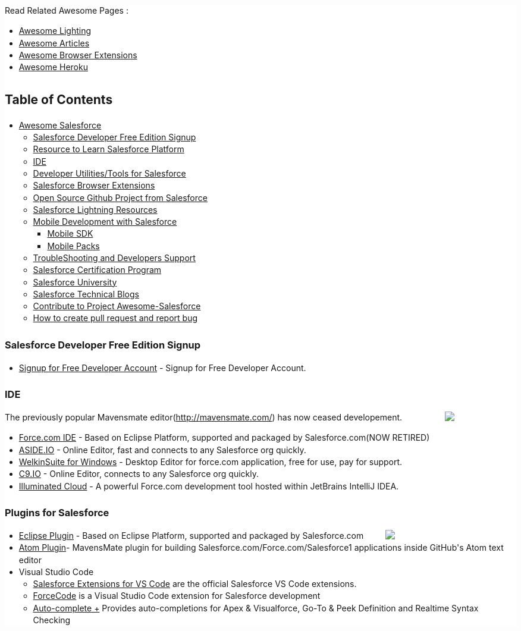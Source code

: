   Read Related Awesome Pages :
   * [Awesome Lighting](https://github.com/mailtoharshit/awesome-lighting)
   * [Awesome Articles](https://github.com/mailtoharshit/awesome-salesforce-articles)
   * [Awesome Browser Extensions](https://github.com/mailtoharshit/awesome-browser-extensions-for-salesforce/blob/master/README.md)
   * [Awesome Heroku](https://github.com/mailtoharshit/awesome-heroku)


## Table of Contents
* [Awesome Salesforce](#awesome-salesforce--)
  * [Salesforce Developer Free Edition Signup](#salesforce-developer-free-edition-signup)
  * [Resource to Learn Salesforce Platform](#learning-salesforce-platform)
  * [IDE](#ide)
  * [Developer Utilities/Tools for Salesforce](#browser-extensions-for-salesforce)
  * [Salesforce Browser Extensions](#browser-extensions-for-salesforce)
  * [Open Source Github Project from Salesforce](#open-source-projects-repositories-from-salesforce)
  * [Salesforce Lightning Resources](#salesforce-lightning)
  * [Mobile Development with Salesforce](#mobile-development-with-salesforce)
    * [Mobile SDK](#mobile-sdk)
    * [Mobile Packs](#salesforce-mobile-packs-with-javascript-libraries-)
  * [TroubleShooting and Developers Support](#troubleshooting-and-queries)
  * [Salesforce Certification Program](#salesforce-certification-program)
  * [Salesforce University](#salesforce-university)
  * [Salesforce Technical Blogs](#technical-blogs)
  * [Contribute to Project Awesome-Salesforce](#contribute)
  * [How to create pull request and report bug](#bugreport-pullrequest)


### Salesforce Developer Free Edition Signup
* [Signup for Free Developer Account](https://developer.salesforce.com/signup) - Signup for Free Developer Account.

### IDE
<img src="https://raw.githubusercontent.com/mailtoharshit/awesome-salesforce/master/src/ideicon.png" align="right" width="120">

The previously popular Mavensmate editor(http://mavensmate.com/) has now ceased developement.

* [Force.com IDE](https://developer.salesforce.com/page/Force.com_IDE) - Based on Eclipse Platform, supported and packaged by Salesforce.com(NOW RETIRED)
* [ASIDE.IO](https://www.aside.io) - Online Editor, fast and connects to any Salesforce org quickly.
* [WelkinSuite for Windows](https://welkinsuite.com/) - Desktop Editor for force.com application, free for use, pay for support.
* [C9.IO](https://get.c9.io/salesforce/) - Online Editor, connects to any Salesforce org quickly.
* [Illuminated Cloud](http://www.illuminatedcloud.com/) - A powerful Force.com development tool hosted within JetBrains IntelliJ IDEA.

### Plugins for Salesforce
<img src="https://raw.githubusercontent.com/mailtoharshit/awesome-salesforce/master/src/forceplug.png" align="right" width="220">

* [Eclipse Plugin](http://media.developerforce.com/force-ide/eclipse42) - Based on Eclipse Platform, supported and packaged by Salesforce.com
* [Atom Plugin](https://github.com/joeferraro/MavensMate-Atom)- MavensMate plugin for building Salesforce.com/Force.com/Salesforce1 applications inside GitHub's Atom text editor
* Visual Studio Code
  * [Salesforce Extensions for VS Code](https://github.com/forcedotcom/salesforcedx-vscode) are the official Salesforce VS Code extensions.
  * [ForceCode](https://github.com/celador/ForceCode) is a Visual Studio Code extension for Salesforce development
  * [Auto-complete +](https://marketplace.visualstudio.com/items?itemName=chuckjonas.apex-autocomplete) Provides auto-completions for Apex & Visualforce, Go-To & Peek Definition and Realtime Syntax Checking